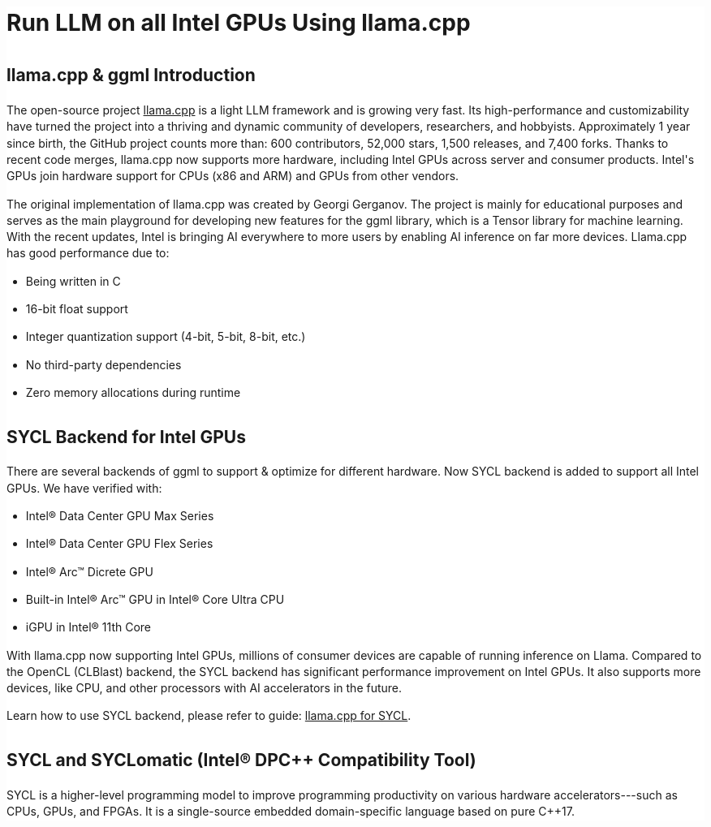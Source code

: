 # Run LLM on all Intel GPUs Using llama.cpp

## llama.cpp & ggml Introduction

The open-source project [llama.cpp](https://github.com/ggerganov/llama.cpp) is a light LLM framework and is growing very fast. Its high-performance and customizability have turned the project into a thriving and dynamic community of developers, researchers, and hobbyists. Approximately 1 year since birth, the GitHub project counts more than: 600 contributors, 52,000 stars, 1,500 releases, and 7,400 forks. Thanks to recent code merges, llama.cpp now supports more hardware, including Intel GPUs across server and consumer products. Intel's GPUs join hardware support for CPUs (x86 and ARM) and GPUs from other vendors.

The original implementation of llama.cpp was created by Georgi Gerganov. The project is mainly for educational purposes and serves as the main playground for developing new features for the ggml library, which is a Tensor library for machine learning. With the recent updates, Intel is bringing AI everywhere to more users by enabling AI inference on far more devices. Llama.cpp has good performance due to:

-   Being written in C

-   16-bit float support

-   Integer quantization support (4-bit, 5-bit, 8-bit, etc.)

-   No third-party dependencies

-   Zero memory allocations during runtime

## SYCL Backend for Intel GPUs

There are several backends of ggml to support & optimize for different hardware. Now SYCL backend is added to support all Intel GPUs. We have verified with:

-   Intel® Data Center GPU Max Series

-   Intel® Data Center GPU Flex Series

-   Intel® Arc™ Dicrete GPU

-   Built-in Intel® Arc™ GPU in Intel® Core Ultra CPU

-   iGPU in Intel® 11th Core

With llama.cpp now supporting Intel GPUs, millions of consumer devices are capable of running inference on Llama. Compared to the OpenCL (CLBlast) backend, the SYCL backend has significant performance improvement on Intel GPUs. It also supports more devices, like CPU, and other processors with AI accelerators in the future.

Learn how to use SYCL backend, please refer to guide: [llama.cpp for SYCL](https://github.com/ggerganov/llama.cpp/blob/master/README-sycl.md).

## SYCL and SYCLomatic (Intel® DPC++ Compatibility Tool)

SYCL is a higher-level programming model to improve programming productivity on various hardware accelerators---such as CPUs, GPUs, and FPGAs. It is a single-source embedded domain-specific language based on pure C++17.
